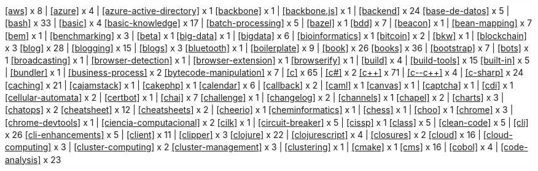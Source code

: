  [[aws]](tagged/aws.md) x 8 |  [[azure]](tagged/azure.md) x 4 |  [[azure-active-directory]](tagged/azure-active-directory.md) x 1
 [[backbone]](tagged/backbone.md) x 1 |  [[backbone.js]](tagged/backbone.js.md) x 1 |  [[backend]](tagged/backend.md) x 24
 [[base-de-datos]](tagged/base-de-datos.md) x 5 |  [[bash]](tagged/bash.md) x 33 |  [[basic]](tagged/basic.md) x 4
 [[basic-knowledge]](tagged/basic-knowledge.md) x 17 |  [[batch-processing]](tagged/batch-processing.md) x 5 |  [[bazel]](tagged/bazel.md) x 1
 [[bdd]](tagged/bdd.md) x 7 |  [[beacon]](tagged/beacon.md) x 1 |  [[bean-mapping]](tagged/bean-mapping.md) x 7
 [[bem]](tagged/bem.md) x 1 |  [[benchmarking]](tagged/benchmarking.md) x 3 |  [[beta]](tagged/beta.md) x 1
 [[big-data]](tagged/big-data.md) x 1 |  [[bigdata]](tagged/bigdata.md) x 6 |  [[bioinformatics]](tagged/bioinformatics.md) x 1
 [[bitcoin]](tagged/bitcoin.md) x 2 |  [[bkw]](tagged/bkw.md) x 1 |  [[blockchain]](tagged/blockchain.md) x 3
 [[blog]](tagged/blog.md) x 28 |  [[blogging]](tagged/blogging.md) x 15 |  [[blogs]](tagged/blogs.md) x 3
 [[bluetooth]](tagged/bluetooth.md) x 1 |  [[boilerplate]](tagged/boilerplate.md) x 9 |  [[book]](tagged/book.md) x 26
 [[books]](tagged/books.md) x 36 |  [[bootstrap]](tagged/bootstrap.md) x 7 |  [[bots]](tagged/bots.md) x 1
 [[broadcasting]](tagged/broadcasting.md) x 1 |  [[browser-detection]](tagged/browser-detection.md) x 1 |  [[browser-extension]](tagged/browser-extension.md) x 1
 [[browserify]](tagged/browserify.md) x 1 |  [[build]](tagged/build.md) x 4 |  [[build-tools]](tagged/build-tools.md) x 15
 [[built-in]](tagged/built-in.md) x 5 |  [[bundler]](tagged/bundler.md) x 1 |  [[business-process]](tagged/business-process.md) x 2
 [[bytecode-manipulation]](tagged/bytecode-manipulation.md) x 7 |  [[c]](tagged/c.md) x 65 |  [[c#]](tagged/c#.md) x 2
 [[c++]](tagged/c++.md) x 71 |  [[c--c++]](tagged/c--c++.md) x 4 |  [[c-sharp]](tagged/c-sharp.md) x 24
 [[caching]](tagged/caching.md) x 21 |  [[cajamstack]](tagged/cajamstack.md) x 1 |  [[cakephp]](tagged/cakephp.md) x 1
 [[calendar]](tagged/calendar.md) x 6 |  [[callback]](tagged/callback.md) x 2 |  [[caml]](tagged/caml.md) x 1
 [[canvas]](tagged/canvas.md) x 1 |  [[captcha]](tagged/captcha.md) x 1 |  [[cdi]](tagged/cdi.md) x 1
 [[cellular-automata]](tagged/cellular-automata.md) x 2 |  [[certbot]](tagged/certbot.md) x 1 |  [[chai]](tagged/chai.md) x 7
 [[challenge]](tagged/challenge.md) x 1 |  [[changelog]](tagged/changelog.md) x 2 |  [[channels]](tagged/channels.md) x 1
 [[chapel]](tagged/chapel.md) x 2 |  [[charts]](tagged/charts.md) x 3 |  [[chatops]](tagged/chatops.md) x 2
 [[cheatsheet]](tagged/cheatsheet.md) x 12 |  [[cheatsheets]](tagged/cheatsheets.md) x 2 |  [[cheerio]](tagged/cheerio.md) x 1
 [[cheminformatics]](tagged/cheminformatics.md) x 1 |  [[chess]](tagged/chess.md) x 1 |  [[choo]](tagged/choo.md) x 1
 [[chrome]](tagged/chrome.md) x 3 |  [[chrome-devtools]](tagged/chrome-devtools.md) x 1 |  [[ciencia-computacional]](tagged/ciencia-computacional.md) x 2
 [[cilk]](tagged/cilk.md) x 1 |  [[circuit-breaker]](tagged/circuit-breaker.md) x 5 |  [[cissp]](tagged/cissp.md) x 1
 [[class]](tagged/class.md) x 5 |  [[clean-code]](tagged/clean-code.md) x 5 |  [[cli]](tagged/cli.md) x 26
 [[cli-enhancements]](tagged/cli-enhancements.md) x 5 |  [[client]](tagged/client.md) x 11 |  [[clipper]](tagged/clipper.md) x 3
 [[clojure]](tagged/clojure.md) x 22 |  [[clojurescript]](tagged/clojurescript.md) x 4 |  [[closures]](tagged/closures.md) x 2
 [[cloud]](tagged/cloud.md) x 16 |  [[cloud-computing]](tagged/cloud-computing.md) x 3 |  [[cluster-computing]](tagged/cluster-computing.md) x 2
 [[cluster-management]](tagged/cluster-management.md) x 3 |  [[clustering]](tagged/clustering.md) x 1 |  [[cmake]](tagged/cmake.md) x 1
 [[cms]](tagged/cms.md) x 16 |  [[cobol]](tagged/cobol.md) x 4 |  [[code-analysis]](tagged/code-analysis.md) x 23